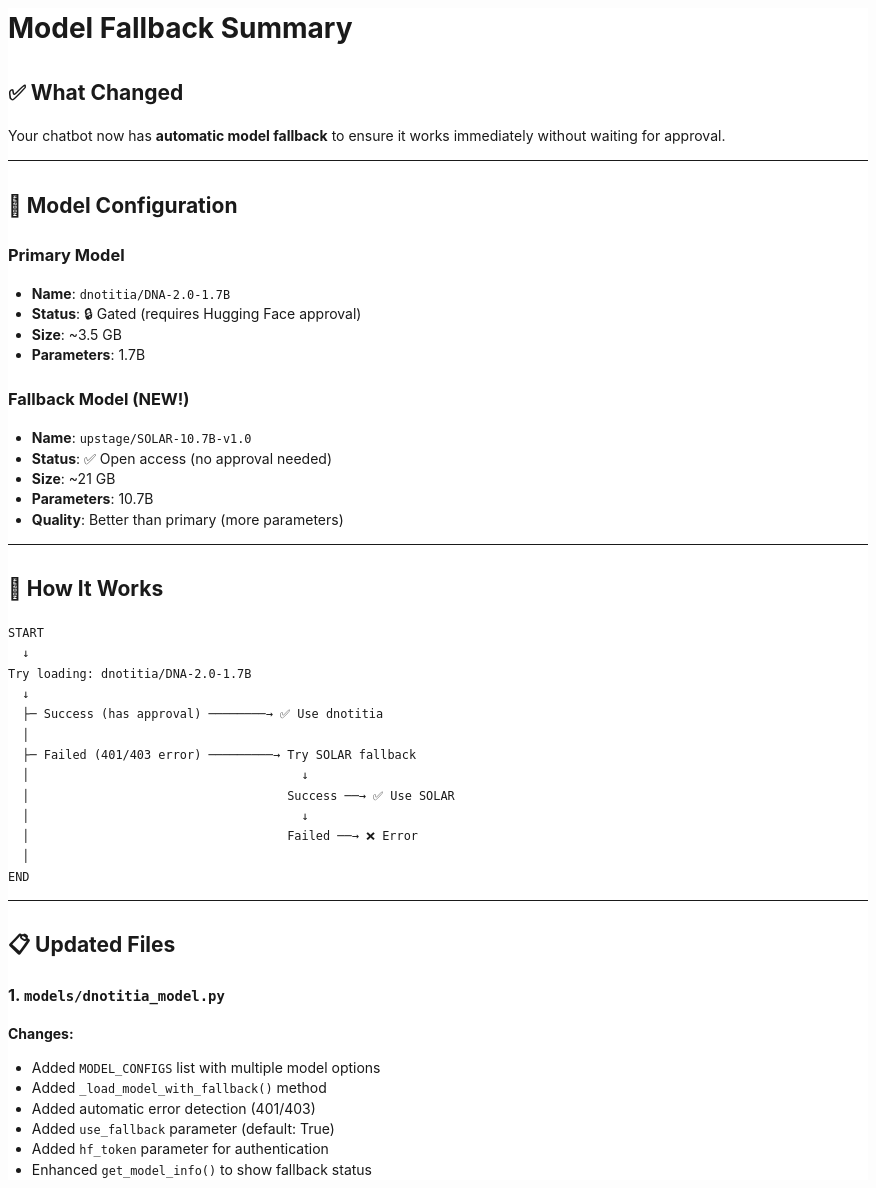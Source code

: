 # Model Fallback Summary

## ✅ What Changed

Your chatbot now has **automatic model fallback** to ensure it works immediately without waiting for approval.

---

## 🤖 Model Configuration

### Primary Model
- **Name**: `dnotitia/DNA-2.0-1.7B`
- **Status**: 🔒 Gated (requires Hugging Face approval)
- **Size**: ~3.5 GB
- **Parameters**: 1.7B

### Fallback Model (NEW!)
- **Name**: `upstage/SOLAR-10.7B-v1.0`
- **Status**: ✅ Open access (no approval needed)
- **Size**: ~21 GB
- **Parameters**: 10.7B
- **Quality**: Better than primary (more parameters)

---

## 🔄 How It Works

```
START
  ↓
Try loading: dnotitia/DNA-2.0-1.7B
  ↓
  ├─ Success (has approval) ────────→ ✅ Use dnotitia
  │
  ├─ Failed (401/403 error) ─────────→ Try SOLAR fallback
  │                                      ↓
  │                                    Success ──→ ✅ Use SOLAR
  │                                      ↓
  │                                    Failed ──→ ❌ Error
  │
END
```

---

## 📋 Updated Files

### 1. `models/dnotitia_model.py`
**Changes:**
- Added `MODEL_CONFIGS` list with multiple model options
- Added `_load_model_with_fallback()` method
- Added automatic error detection (401/403)
- Added `use_fallback` parameter (default: True)
- Added `hf_token` parameter for authentication
- Enhanced `get_model_info()` to show fallback status
